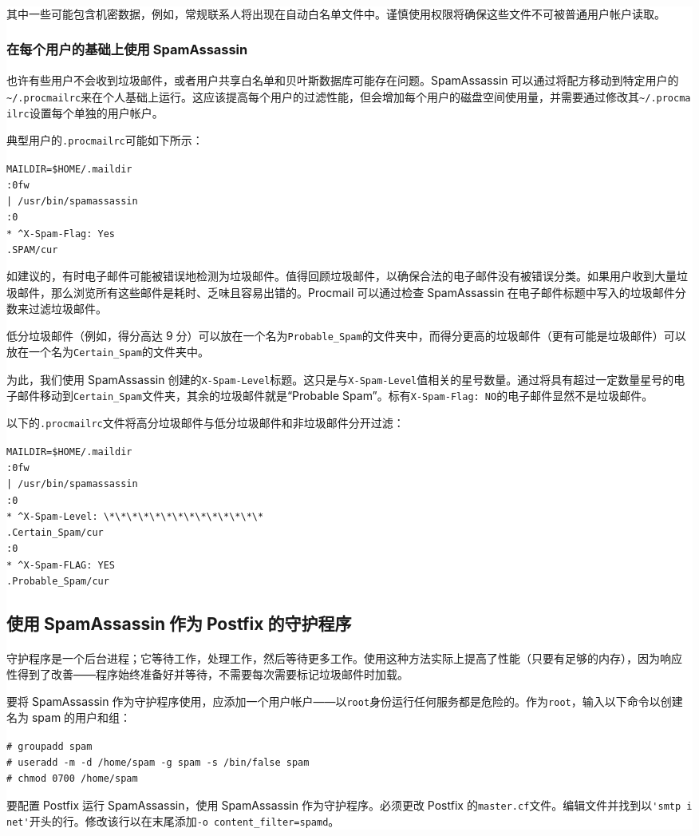 其中一些可能包含机密数据，例如，常规联系人将出现在自动白名单文件中。谨慎使用权限将确保这些文件不可被普通用户帐户读取。

### 在每个用户的基础上使用 SpamAssassin

也许有些用户不会收到垃圾邮件，或者用户共享白名单和贝叶斯数据库可能存在问题。SpamAssassin 可以通过将配方移动到特定用户的`~/.procmailrc`来在个人基础上运行。这应该提高每个用户的过滤性能，但会增加每个用户的磁盘空间使用量，并需要通过修改其`~/.procmailrc`设置每个单独的用户帐户。

典型用户的`.procmailrc`可能如下所示：

```
MAILDIR=$HOME/.maildir
:0fw
| /usr/bin/spamassassin
:0
* ^X-Spam-Flag: Yes
.SPAM/cur

```

如建议的，有时电子邮件可能被错误地检测为垃圾邮件。值得回顾垃圾邮件，以确保合法的电子邮件没有被错误分类。如果用户收到大量垃圾邮件，那么浏览所有这些邮件是耗时、乏味且容易出错的。Procmail 可以通过检查 SpamAssassin 在电子邮件标题中写入的垃圾邮件分数来过滤垃圾邮件。

低分垃圾邮件（例如，得分高达 9 分）可以放在一个名为`Probable_Spam`的文件夹中，而得分更高的垃圾邮件（更有可能是垃圾邮件）可以放在一个名为`Certain_Spam`的文件夹中。

为此，我们使用 SpamAssassin 创建的`X-Spam-Level`标题。这只是与`X-Spam-Level`值相关的星号数量。通过将具有超过一定数量星号的电子邮件移动到`Certain_Spam`文件夹，其余的垃圾邮件就是“Probable Spam”。标有`X-Spam-Flag: NO`的电子邮件显然不是垃圾邮件。

以下的`.procmailrc`文件将高分垃圾邮件与低分垃圾邮件和非垃圾邮件分开过滤：

```
MAILDIR=$HOME/.maildir
:0fw
| /usr/bin/spamassassin
:0
* ^X-Spam-Level: \*\*\*\*\*\*\*\*\*\*\*\*\*\*
.Certain_Spam/cur
:0
* ^X-Spam-FLAG: YES
.Probable_Spam/cur

```

## 使用 SpamAssassin 作为 Postfix 的守护程序

守护程序是一个后台进程；它等待工作，处理工作，然后等待更多工作。使用这种方法实际上提高了性能（只要有足够的内存），因为响应性得到了改善——程序始终准备好并等待，不需要每次需要标记垃圾邮件时加载。

要将 SpamAssassin 作为守护程序使用，应添加一个用户帐户——以`root`身份运行任何服务都是危险的。作为`root`，输入以下命令以创建名为 spam 的用户和组：

```
# groupadd spam
# useradd -m -d /home/spam -g spam -s /bin/false spam
# chmod 0700 /home/spam

```

要配置 Postfix 运行 SpamAssassin，使用 SpamAssassin 作为守护程序。必须更改 Postfix 的`master.cf`文件。编辑文件并找到以`'smtp inet'`开头的行。修改该行以在末尾添加`-o content_filter=spamd`。
